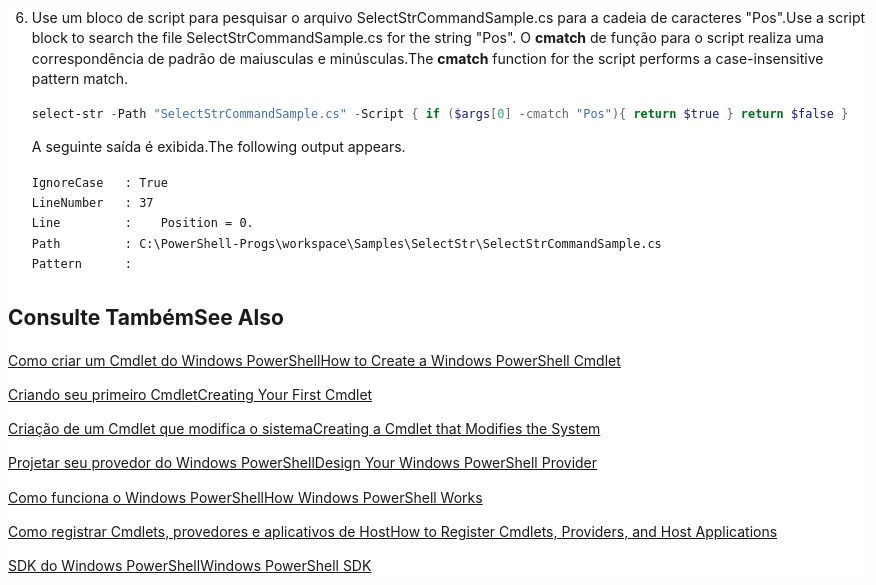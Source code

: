 6. <span data-ttu-id="d9bae-212">Use um bloco de script para pesquisar o arquivo SelectStrCommandSample.cs para a cadeia de caracteres "Pos".</span><span class="sxs-lookup"><span data-stu-id="d9bae-212">Use a script block to search the file SelectStrCommandSample.cs for the string "Pos".</span></span> <span data-ttu-id="d9bae-213">O **cmatch** de função para o script realiza uma correspondência de padrão de maiusculas e minúsculas.</span><span class="sxs-lookup"><span data-stu-id="d9bae-213">The **cmatch** function for the script performs a case-insensitive pattern match.</span></span>

    ```powershell
    select-str -Path "SelectStrCommandSample.cs" -Script { if ($args[0] -cmatch "Pos"){ return $true } return $false }
    ```

    <span data-ttu-id="d9bae-214">A seguinte saída é exibida.</span><span class="sxs-lookup"><span data-stu-id="d9bae-214">The following output appears.</span></span>

    ```output
    IgnoreCase   : True
    LineNumber   : 37
    Line         :    Position = 0.
    Path         : C:\PowerShell-Progs\workspace\Samples\SelectStr\SelectStrCommandSample.cs
    Pattern      :
    ```

## <a name="see-also"></a><span data-ttu-id="d9bae-215">Consulte Também</span><span class="sxs-lookup"><span data-stu-id="d9bae-215">See Also</span></span>

[<span data-ttu-id="d9bae-216">Como criar um Cmdlet do Windows PowerShell</span><span class="sxs-lookup"><span data-stu-id="d9bae-216">How to Create a Windows PowerShell Cmdlet</span></span>](https://msdn.microsoft.com/en-us/0d721742-c849-4d0d-964f-78ddd9cd258c)

[<span data-ttu-id="d9bae-217">Criando seu primeiro Cmdlet</span><span class="sxs-lookup"><span data-stu-id="d9bae-217">Creating Your First Cmdlet</span></span>](./creating-a-cmdlet-without-parameters.md)

[<span data-ttu-id="d9bae-218">Criação de um Cmdlet que modifica o sistema</span><span class="sxs-lookup"><span data-stu-id="d9bae-218">Creating a Cmdlet that Modifies the System</span></span>](./creating-a-cmdlet-that-modifies-the-system.md)

[<span data-ttu-id="d9bae-219">Projetar seu provedor do Windows PowerShell</span><span class="sxs-lookup"><span data-stu-id="d9bae-219">Design Your Windows PowerShell Provider</span></span>](../prog-guide/designing-your-windows-powershell-provider.md)

[<span data-ttu-id="d9bae-220">Como funciona o Windows PowerShell</span><span class="sxs-lookup"><span data-stu-id="d9bae-220">How Windows PowerShell Works</span></span>](https://msdn.microsoft.com/en-us/ced30e23-10af-4700-8933-49873bd84d58)

[<span data-ttu-id="d9bae-221">Como registrar Cmdlets, provedores e aplicativos de Host</span><span class="sxs-lookup"><span data-stu-id="d9bae-221">How to Register Cmdlets, Providers, and Host Applications</span></span>](https://msdn.microsoft.com/en-us/a41e9054-29c8-40ab-bf2b-8ce4e7ec1c8c)

[<span data-ttu-id="d9bae-222">SDK do Windows PowerShell</span><span class="sxs-lookup"><span data-stu-id="d9bae-222">Windows PowerShell SDK</span></span>](../windows-powershell-reference.md)
